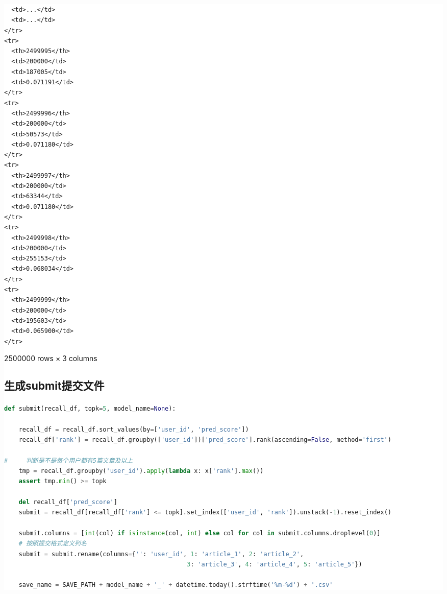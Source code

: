       <td>...</td>
      <td>...</td>
    </tr>
    <tr>
      <th>2499995</th>
      <td>200000</td>
      <td>187005</td>
      <td>0.071191</td>
    </tr>
    <tr>
      <th>2499996</th>
      <td>200000</td>
      <td>50573</td>
      <td>0.071180</td>
    </tr>
    <tr>
      <th>2499997</th>
      <td>200000</td>
      <td>63344</td>
      <td>0.071180</td>
    </tr>
    <tr>
      <th>2499998</th>
      <td>200000</td>
      <td>255153</td>
      <td>0.068034</td>
    </tr>
    <tr>
      <th>2499999</th>
      <td>200000</td>
      <td>195603</td>
      <td>0.065900</td>
    </tr>
  </tbody>
</table>
<p>2500000 rows × 3 columns</p>
</div>



## 生成submit提交文件


```python
def submit(recall_df, topk=5, model_name=None):
    
    recall_df = recall_df.sort_values(by=['user_id', 'pred_score'])
    recall_df['rank'] = recall_df.groupby(['user_id'])['pred_score'].rank(ascending=False, method='first')
    
#     判断是不是每个用户都有5篇文章及以上
    tmp = recall_df.groupby('user_id').apply(lambda x: x['rank'].max())
    assert tmp.min() >= topk
    
    del recall_df['pred_score']
    submit = recall_df[recall_df['rank'] <= topk].set_index(['user_id', 'rank']).unstack(-1).reset_index()
    
    submit.columns = [int(col) if isinstance(col, int) else col for col in submit.columns.droplevel(0)]
    # 按照提交格式定义列名
    submit = submit.rename(columns={'': 'user_id', 1: 'article_1', 2: 'article_2', 
                                                  3: 'article_3', 4: 'article_4', 5: 'article_5'})
    
    save_name = SAVE_PATH + model_name + '_' + datetime.today().strftime('%m-%d') + '.csv'
```